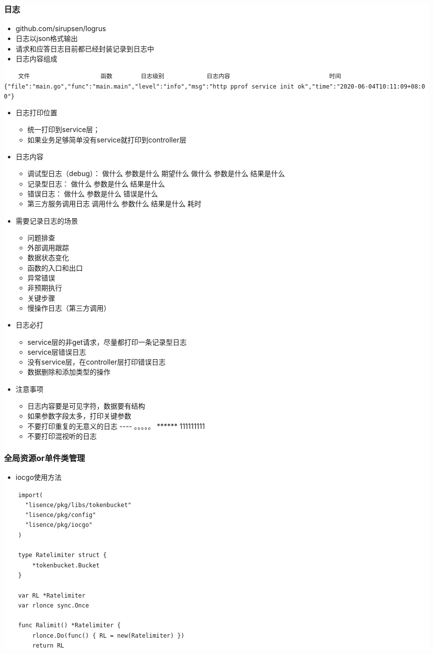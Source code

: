 ### 日志
+ github.com/sirupsen/logrus
+ 日志以json格式输出
+ 请求和应答日志目前都已经封装记录到日志中
+ 日志内容组成
```  
    文件                    函数        日志级别            日志内容                            时间
{"file":"main.go","func":"main.main","level":"info","msg":"http pprof service init ok","time":"2020-06-04T10:11:09+08:00"}
```
+ 日志打印位置  
  + 统一打印到service层；
  + 如果业务足够简单没有service就打印到controller层
+ 日志内容
  + 调试型日志（debug）：
      做什么 参数是什么 期望什么 
      做什么 参数是什么 结果是什么
  + 记录型日志：
      做什么 参数是什么 结果是什么
  + 错误日志：
      做什么 参数是什么 错误是什么
  + 第三方服务调用日志
      调用什么 参数什么  结果是什么  耗时
+ 需要记录日志的场景
  + 问题排查
  + 外部调用跟踪
  + 数据状态变化
  + 函数的入口和出口
  + 异常错误
  + 非预期执行 
  + 关键步骤
  + 慢操作日志（第三方调用）

+ 日志必打
  + service层的非get请求，尽量都打印一条记录型日志
  + service层错误日志
  + 没有service层，在controller层打印错误日志
  + 数据删除和添加类型的操作
+ 注意事项
  + 日志内容要是可见字符，数据要有结构
  + 如果参数字段太多，打印关键参数
  + 不要打印重复的无意义的日志  ----  。。。。。 ******   111111111
  + 不要打印混视听的日志

### 全局资源or单件类管理
+ iocgo使用方法  

```
    import(
      "lisence/pkg/libs/tokenbucket"
      "lisence/pkg/config"
      "lisence/pkg/iocgo"
    )
    
    type Ratelimiter struct {
    	*tokenbucket.Bucket
    }

    var RL *Ratelimiter
    var rlonce sync.Once

    func Ralimit() *Ratelimiter {
    	rlonce.Do(func() { RL = new(Ratelimiter) })
    	return RL
```